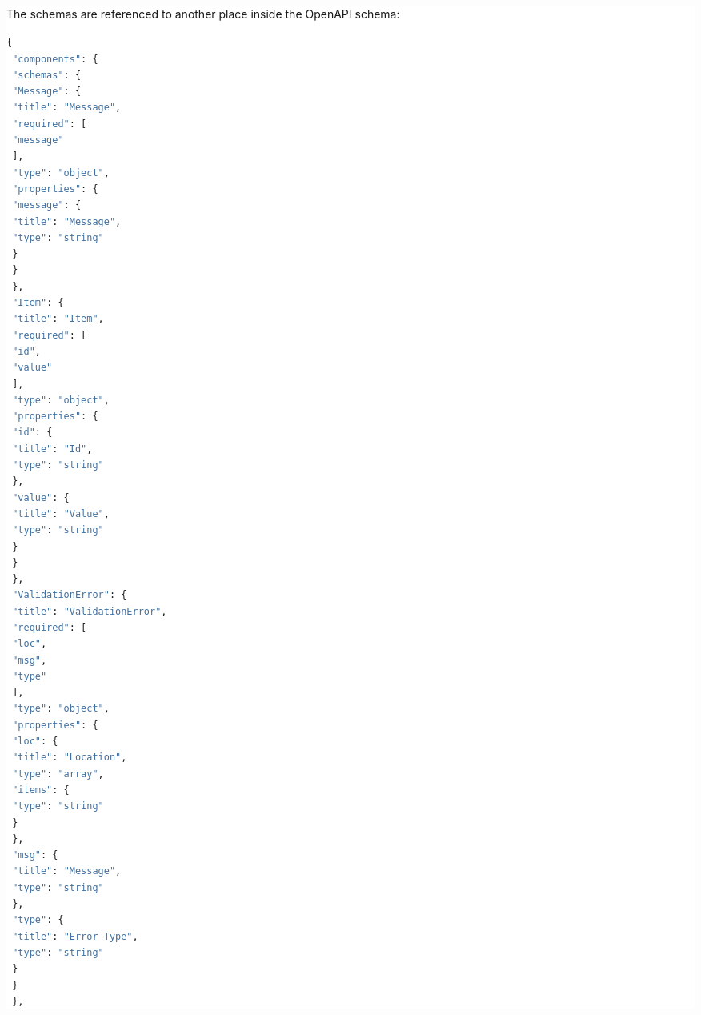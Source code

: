 The schemas are referenced to another place inside the OpenAPI schema:



```python
{
 "components": {
 "schemas": {
 "Message": {
 "title": "Message",
 "required": [
 "message"
 ],
 "type": "object",
 "properties": {
 "message": {
 "title": "Message",
 "type": "string"
 }
 }
 },
 "Item": {
 "title": "Item",
 "required": [
 "id",
 "value"
 ],
 "type": "object",
 "properties": {
 "id": {
 "title": "Id",
 "type": "string"
 },
 "value": {
 "title": "Value",
 "type": "string"
 }
 }
 },
 "ValidationError": {
 "title": "ValidationError",
 "required": [
 "loc",
 "msg",
 "type"
 ],
 "type": "object",
 "properties": {
 "loc": {
 "title": "Location",
 "type": "array",
 "items": {
 "type": "string"
 }
 },
 "msg": {
 "title": "Message",
 "type": "string"
 },
 "type": {
 "title": "Error Type",
 "type": "string"
 }
 }
 },
```